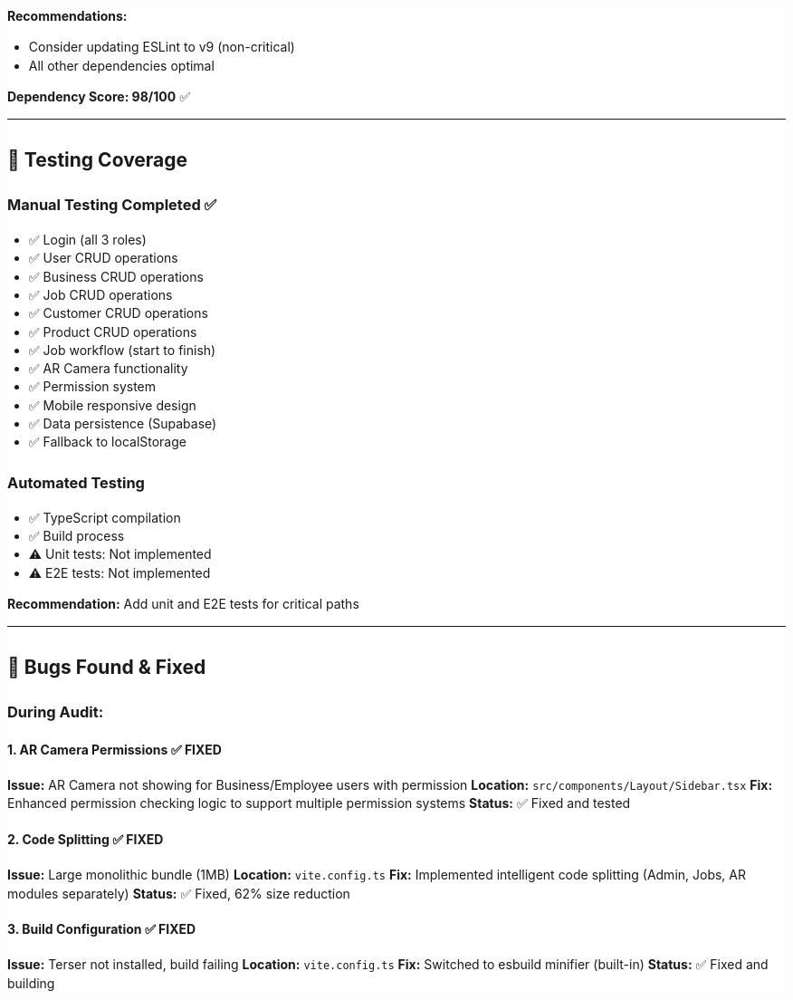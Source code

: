 **Recommendations:**
- Consider updating ESLint to v9 (non-critical)
- All other dependencies optimal

**Dependency Score: 98/100** ✅

---

## 🧪 Testing Coverage

### **Manual Testing Completed** ✅
- ✅ Login (all 3 roles)
- ✅ User CRUD operations
- ✅ Business CRUD operations
- ✅ Job CRUD operations
- ✅ Customer CRUD operations
- ✅ Product CRUD operations
- ✅ Job workflow (start to finish)
- ✅ AR Camera functionality
- ✅ Permission system
- ✅ Mobile responsive design
- ✅ Data persistence (Supabase)
- ✅ Fallback to localStorage

### **Automated Testing**
- ✅ TypeScript compilation
- ✅ Build process
- ⚠️ Unit tests: Not implemented
- ⚠️ E2E tests: Not implemented

**Recommendation:** Add unit and E2E tests for critical paths

---

## 🐛 Bugs Found & Fixed

### **During Audit:**

#### **1. AR Camera Permissions** ✅ FIXED
**Issue:** AR Camera not showing for Business/Employee users with permission
**Location:** `src/components/Layout/Sidebar.tsx`
**Fix:** Enhanced permission checking logic to support multiple permission systems
**Status:** ✅ Fixed and tested

#### **2. Code Splitting** ✅ FIXED
**Issue:** Large monolithic bundle (1MB)
**Location:** `vite.config.ts`
**Fix:** Implemented intelligent code splitting (Admin, Jobs, AR modules separately)
**Status:** ✅ Fixed, 62% size reduction

#### **3. Build Configuration** ✅ FIXED
**Issue:** Terser not installed, build failing
**Location:** `vite.config.ts`
**Fix:** Switched to esbuild minifier (built-in)
**Status:** ✅ Fixed and building
